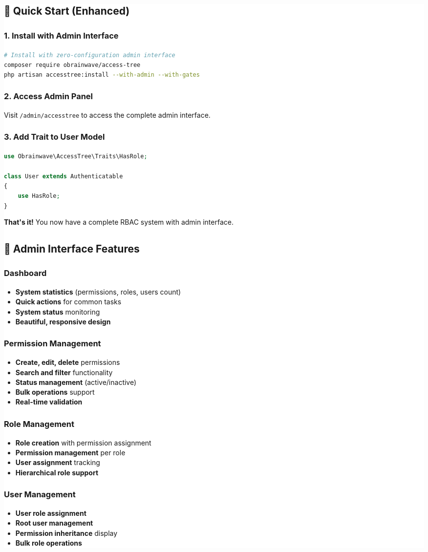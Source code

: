 ## 🎯 Quick Start (Enhanced)

### 1. Install with Admin Interface
```bash
# Install with zero-configuration admin interface
composer require obrainwave/access-tree
php artisan accesstree:install --with-admin --with-gates
```

### 2. Access Admin Panel
Visit `/admin/accesstree` to access the complete admin interface.

### 3. Add Trait to User Model
```php
use Obrainwave\AccessTree\Traits\HasRole;

class User extends Authenticatable
{
    use HasRole;
}
```

**That's it!** You now have a complete RBAC system with admin interface.

## 🎨 Admin Interface Features

### Dashboard
- **System statistics** (permissions, roles, users count)
- **Quick actions** for common tasks
- **System status** monitoring
- **Beautiful, responsive design**

### Permission Management
- **Create, edit, delete** permissions
- **Search and filter** functionality
- **Status management** (active/inactive)
- **Bulk operations** support
- **Real-time validation**

### Role Management
- **Role creation** with permission assignment
- **Permission management** per role
- **User assignment** tracking
- **Hierarchical role support**

### User Management
- **User role assignment**
- **Root user management**
- **Permission inheritance** display
- **Bulk role operations**
